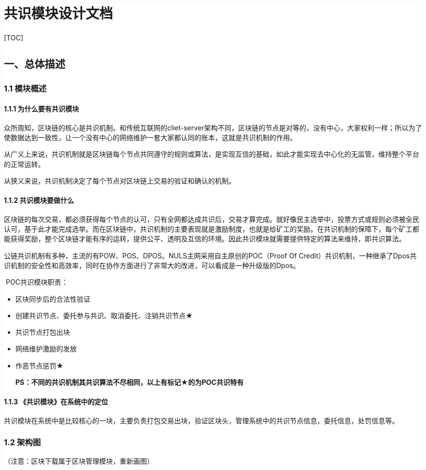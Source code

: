 # 共识模块设计文档

[TOC]

## 一、总体描述

### 1.1 模块概述

#### 1.1.1 为什么要有共识模块

​	众所周知，区块链的核心是共识机制。和传统互联网的cliet-server架构不同，区块链的节点是对等的，没有中心，大家权利一样；所以为了使数据达到一致性，让一个没有中心的网络维护一套大家都认同的账本，这就是共识机制的作用。

​	从广义上来说，共识机制就是区块链每个节点共同遵守的规则或算法，是实现互信的基础，如此才能实现去中心化的无监管，维持整个平台的正常运转。

​	从狭义来说，共识机制决定了每个节点对区块链上交易的验证和确认的机制。

#### 1.1.2 共识模块要做什么

​	区块链的每次交易，都必须获得每个节点的认可，只有全网都达成共识后，交易才算完成。就好像民主选举中，投票方式或规则必须被全民认可，基于此才能完成选举。而在区块链中，共识机制的主要表现就是激励制度，也就是给矿工的奖励。在共识机制的保障下，每个矿工都能获得奖励，整个区块链才能有序的运转，提供公平、透明及互信的环境。因此共识模块就需要提供特定的算法来维持，即共识算法。

​	公链共识机制有多种，主流的有POW、POS、DPOS。NULS主网采用自主原创的POC（Proof Of Credit）共识机制，一种继承了Dpos共识机制的安全性和高效率，同时在协作方面进行了非常大的改进，可以看成是一种升级版的Dpos。

​	POC共识模块职责：

- 区块同步后的合法性验证

- 创建共识节点、委托参与共识、取消委托、注销共识节点★

- 共识节点打包出块

- 网络维护激励的发放

- 作恶节点惩罚★

  **PS：不同的共识机制其共识算法不尽相同，以上有标记★的为POC共识特有**

#### 1.1.3 《共识模块》在系统中的定位

​	共识模块在系统中是比较核心的一块，主要负责打包交易出块，验证区块头，管理系统中的共识节点信息，委托信息，处罚信息等。

### 1.2 架构图

（注意：区块下载属于区块管理模块，重新画图）
